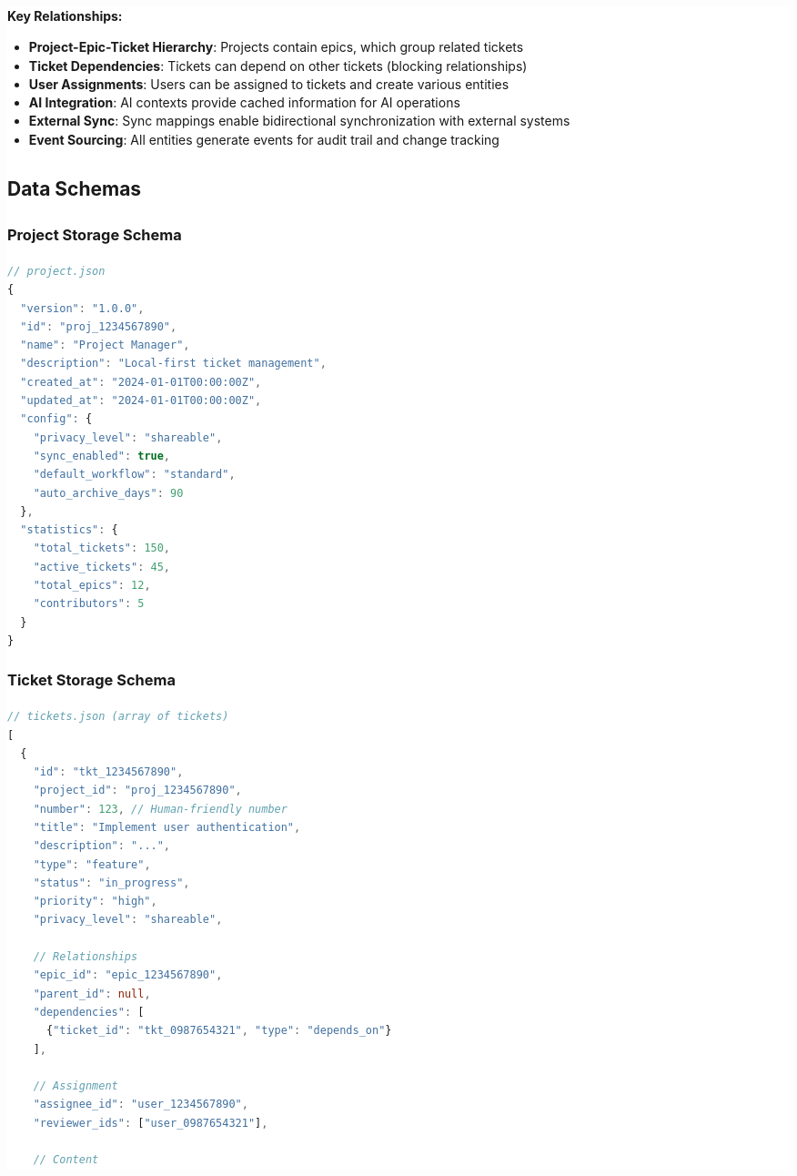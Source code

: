 **Key Relationships:**
- **Project-Epic-Ticket Hierarchy**: Projects contain epics, which group related tickets
- **Ticket Dependencies**: Tickets can depend on other tickets (blocking relationships)
- **User Assignments**: Users can be assigned to tickets and create various entities
- **AI Integration**: AI contexts provide cached information for AI operations
- **External Sync**: Sync mappings enable bidirectional synchronization with external systems
- **Event Sourcing**: All entities generate events for audit trail and change tracking

## Data Schemas

### Project Storage Schema

```typescript
// project.json
{
  "version": "1.0.0",
  "id": "proj_1234567890",
  "name": "Project Manager",
  "description": "Local-first ticket management",
  "created_at": "2024-01-01T00:00:00Z",
  "updated_at": "2024-01-01T00:00:00Z",
  "config": {
    "privacy_level": "shareable",
    "sync_enabled": true,
    "default_workflow": "standard",
    "auto_archive_days": 90
  },
  "statistics": {
    "total_tickets": 150,
    "active_tickets": 45,
    "total_epics": 12,
    "contributors": 5
  }
}
```

### Ticket Storage Schema

```typescript
// tickets.json (array of tickets)
[
  {
    "id": "tkt_1234567890",
    "project_id": "proj_1234567890",
    "number": 123, // Human-friendly number
    "title": "Implement user authentication",
    "description": "...",
    "type": "feature",
    "status": "in_progress",
    "priority": "high",
    "privacy_level": "shareable",
    
    // Relationships
    "epic_id": "epic_1234567890",
    "parent_id": null,
    "dependencies": [
      {"ticket_id": "tkt_0987654321", "type": "depends_on"}
    ],
    
    // Assignment
    "assignee_id": "user_1234567890",
    "reviewer_ids": ["user_0987654321"],
    
    // Content
```